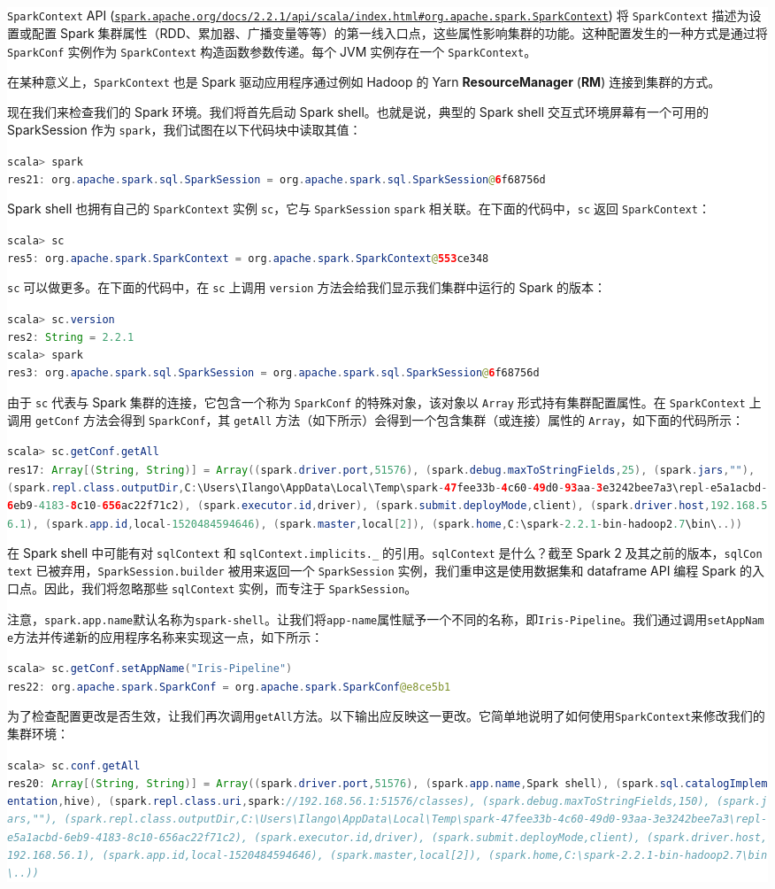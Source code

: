 `SparkContext` API ([`spark.apache.org/docs/2.2.1/api/scala/index.html#org.apache.spark.SparkContext`](https://spark.apache.org/docs/2.2.1/api/scala/index.html#org.apache.spark.SparkContext)) 将 `SparkContext` 描述为设置或配置 Spark 集群属性（RDD、累加器、广播变量等等）的第一线入口点，这些属性影响集群的功能。这种配置发生的一种方式是通过将 `SparkConf` 实例作为 `SparkContext` 构造函数参数传递。每个 JVM 实例存在一个 `SparkContext`。

在某种意义上，`SparkContext` 也是 Spark 驱动应用程序通过例如 Hadoop 的 Yarn **ResourceManager** (**RM**) 连接到集群的方式。

现在我们来检查我们的 Spark 环境。我们将首先启动 Spark shell。也就是说，典型的 Spark shell 交互式环境屏幕有一个可用的 SparkSession 作为 `spark`，我们试图在以下代码块中读取其值：

```java
scala> spark
res21: org.apache.spark.sql.SparkSession = org.apache.spark.sql.SparkSession@6f68756d
```

Spark shell 也拥有自己的 `SparkContext` 实例 `sc`，它与 `SparkSession` `spark` 相关联。在下面的代码中，`sc` 返回 `SparkContext`：

```java
scala> sc
res5: org.apache.spark.SparkContext = org.apache.spark.SparkContext@553ce348
```

`sc` 可以做更多。在下面的代码中，在 `sc` 上调用 `version` 方法会给我们显示我们集群中运行的 Spark 的版本：

```java
scala> sc.version
res2: String = 2.2.1
scala> spark
res3: org.apache.spark.sql.SparkSession = org.apache.spark.sql.SparkSession@6f68756d
```

由于 `sc` 代表与 Spark 集群的连接，它包含一个称为 `SparkConf` 的特殊对象，该对象以 `Array` 形式持有集群配置属性。在 `SparkContext` 上调用 `getConf` 方法会得到 `SparkConf`，其 `getAll` 方法（如下所示）会得到一个包含集群（或连接）属性的 `Array`，如下面的代码所示：

```java
scala> sc.getConf.getAll
res17: Array[(String, String)] = Array((spark.driver.port,51576), (spark.debug.maxToStringFields,25), (spark.jars,""), (spark.repl.class.outputDir,C:\Users\Ilango\AppData\Local\Temp\spark-47fee33b-4c60-49d0-93aa-3e3242bee7a3\repl-e5a1acbd-6eb9-4183-8c10-656ac22f71c2), (spark.executor.id,driver), (spark.submit.deployMode,client), (spark.driver.host,192.168.56.1), (spark.app.id,local-1520484594646), (spark.master,local[2]), (spark.home,C:\spark-2.2.1-bin-hadoop2.7\bin\..))
```

在 Spark shell 中可能有对 `sqlContext` 和 `sqlContext.implicits._` 的引用。`sqlContext` 是什么？截至 Spark 2 及其之前的版本，`sqlContext` 已被弃用，`SparkSession.builder` 被用来返回一个 `SparkSession` 实例，我们重申这是使用数据集和 dataframe API 编程 Spark 的入口点。因此，我们将忽略那些 `sqlContext` 实例，而专注于 `SparkSession`。

注意，`spark.app.name`默认名称为`spark-shell`。让我们将`app-name`属性赋予一个不同的名称，即`Iris-Pipeline`。我们通过调用`setAppName`方法并传递新的应用程序名称来实现这一点，如下所示：

```java
scala> sc.getConf.setAppName("Iris-Pipeline")
res22: org.apache.spark.SparkConf = org.apache.spark.SparkConf@e8ce5b1
```

为了检查配置更改是否生效，让我们再次调用`getAll`方法。以下输出应反映这一更改。它简单地说明了如何使用`SparkContext`来修改我们的集群环境：

```java
scala> sc.conf.getAll
res20: Array[(String, String)] = Array((spark.driver.port,51576), (spark.app.name,Spark shell), (spark.sql.catalogImplementation,hive), (spark.repl.class.uri,spark://192.168.56.1:51576/classes), (spark.debug.maxToStringFields,150), (spark.jars,""), (spark.repl.class.outputDir,C:\Users\Ilango\AppData\Local\Temp\spark-47fee33b-4c60-49d0-93aa-3e3242bee7a3\repl-e5a1acbd-6eb9-4183-8c10-656ac22f71c2), (spark.executor.id,driver), (spark.submit.deployMode,client), (spark.driver.host,192.168.56.1), (spark.app.id,local-1520484594646), (spark.master,local[2]), (spark.home,C:\spark-2.2.1-bin-hadoop2.7\bin\..))
```
